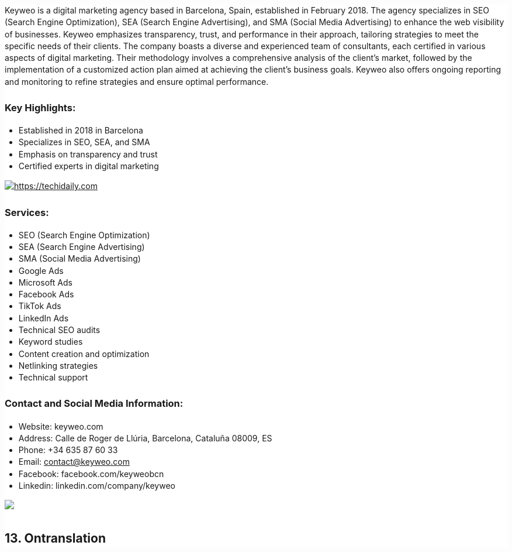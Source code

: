 Keyweo is a digital marketing agency based in Barcelona, Spain, established in February 2018\. The agency specializes in SEO (Search Engine Optimization), SEA (Search Engine Advertising), and SMA (Social Media Advertising) to enhance the web visibility of businesses. Keyweo emphasizes transparency, trust, and performance in their approach, tailoring strategies to meet the specific needs of their clients. The company boasts a diverse and experienced team of consultants, each certified in various aspects of digital marketing. Their methodology involves a comprehensive analysis of the client’s market, followed by the implementation of a customized action plan aimed at achieving the client’s business goals. Keyweo also offers ongoing reporting and monitoring to refine strategies and ensure optimal performance.

### Key Highlights:

* Established in 2018 in Barcelona
* Specializes in SEO, SEA, and SMA
* Emphasis on transparency and trust
* Certified experts in digital marketing


<a href="https://versadesk.pxf.io/c/5597632/1828647/21290" target="_top" id="1828647">
  <img src="//a.impactradius-go.com/display-ad/21290-1828647" border="0" alt="https://techidaily.com" width="728" height="90"/>
</a>
<img height="0" width="0" src="https://versadesk.pxf.io/i/5597632/1828647/21290" style="position:absolute;visibility:hidden;" border="0" />


### Services:

* SEO (Search Engine Optimization)
* SEA (Search Engine Advertising)
* SMA (Social Media Advertising)
* Google Ads
* Microsoft Ads
* Facebook Ads
* TikTok Ads
* LinkedIn Ads
* Technical SEO audits
* Keyword studies
* Content creation and optimization
* Netlinking strategies
* Technical support

### Contact and Social Media Information:

* Website: keyweo.com
* Address: Calle de Roger de Llúria, Barcelona, Cataluña 08009, ES
* Phone: +34 635 87 60 33
* Email: contact@keyweo.com
* Facebook: facebook.com/keyweobcn
* Linkedin: linkedin.com/company/keyweo

![](https://www.link-assistant.com/articles/wp-content/uploads/2024/08/Ontranslation.png)

## 13\. Ontranslation
